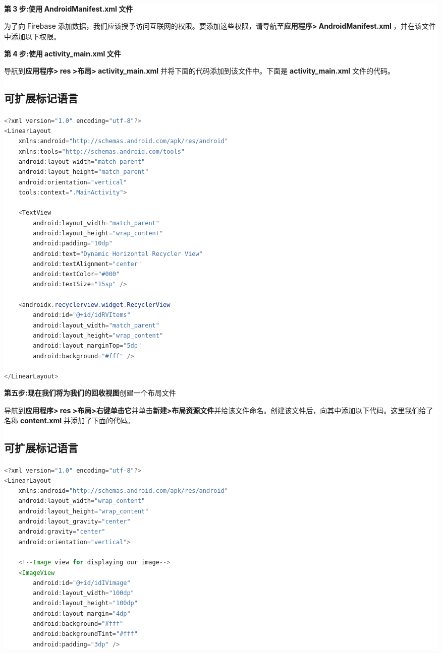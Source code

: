 **第 3 步:使用 AndroidManifest.xml 文件**

为了向 Firebase 添加数据，我们应该授予访问互联网的权限。要添加这些权限，请导航至**应用程序> AndroidManifest.xml** ，并在该文件中添加以下权限。

**第 4 步:使用 activity_main.xml 文件**

导航到**应用程序> res >布局> activity_main.xml** 并将下面的代码添加到该文件中。下面是 **activity_main.xml** 文件的代码。

## 可扩展标记语言

```java
<?xml version="1.0" encoding="utf-8"?>
<LinearLayout
    xmlns:android="http://schemas.android.com/apk/res/android"
    xmlns:tools="http://schemas.android.com/tools"
    android:layout_width="match_parent"
    android:layout_height="match_parent"
    android:orientation="vertical"
    tools:context=".MainActivity">

    <TextView
        android:layout_width="match_parent"
        android:layout_height="wrap_content"
        android:padding="10dp"
        android:text="Dynamic Horizontal Recycler View"
        android:textAlignment="center"
        android:textColor="#000"
        android:textSize="15sp" />

    <androidx.recyclerview.widget.RecyclerView
        android:id="@+id/idRVItems"
        android:layout_width="match_parent"
        android:layout_height="wrap_content"
        android:layout_marginTop="5dp"
        android:background="#fff" />

</LinearLayout>
```

**第五步:现在我们将为我们的回收视图**创建一个布局文件

导航到**应用程序> res >布局>右键单击它**并单击**新建>布局资源文件**并给该文件命名。创建该文件后，向其中添加以下代码。这里我们给了名称 **content.xml** 并添加了下面的代码。

## 可扩展标记语言

```java
<?xml version="1.0" encoding="utf-8"?>
<LinearLayout 
    xmlns:android="http://schemas.android.com/apk/res/android"
    android:layout_width="wrap_content"
    android:layout_height="wrap_content"
    android:layout_gravity="center"
    android:gravity="center"
    android:orientation="vertical">

    <!--Image view for displaying our image-->
    <ImageView
        android:id="@+id/idIVimage"
        android:layout_width="100dp"
        android:layout_height="100dp"
        android:layout_margin="4dp"
        android:background="#fff"
        android:backgroundTint="#fff"
        android:padding="3dp" />

```